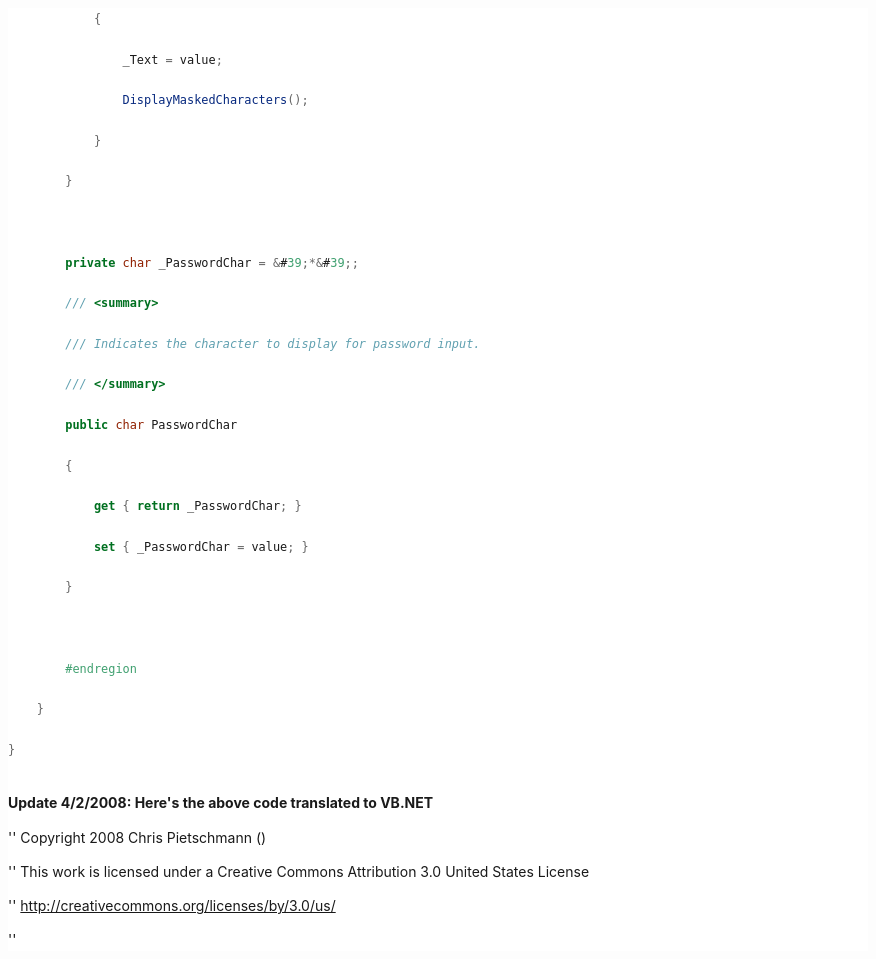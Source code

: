 ```csharp 
            {

                _Text = value;

                DisplayMaskedCharacters();

            }

        } 



        private char _PasswordChar = &#39;*&#39;;

        /// <summary>

        /// Indicates the character to display for password input.

        /// </summary>

        public char PasswordChar

        {

            get { return _PasswordChar; }

            set { _PasswordChar = value; }

        } 



        #endregion

    }

} 



``` 



**Update 4/2/2008: Here&#39;s the above code translated to VB.NET** 



&#39;&#39; Copyright 2008 Chris Pietschmann ()

&#39;&#39; This work is licensed under a Creative Commons Attribution 3.0 United States License

&#39;&#39; http://creativecommons.org/licenses/by/3.0/us/

&#39;&#39;
